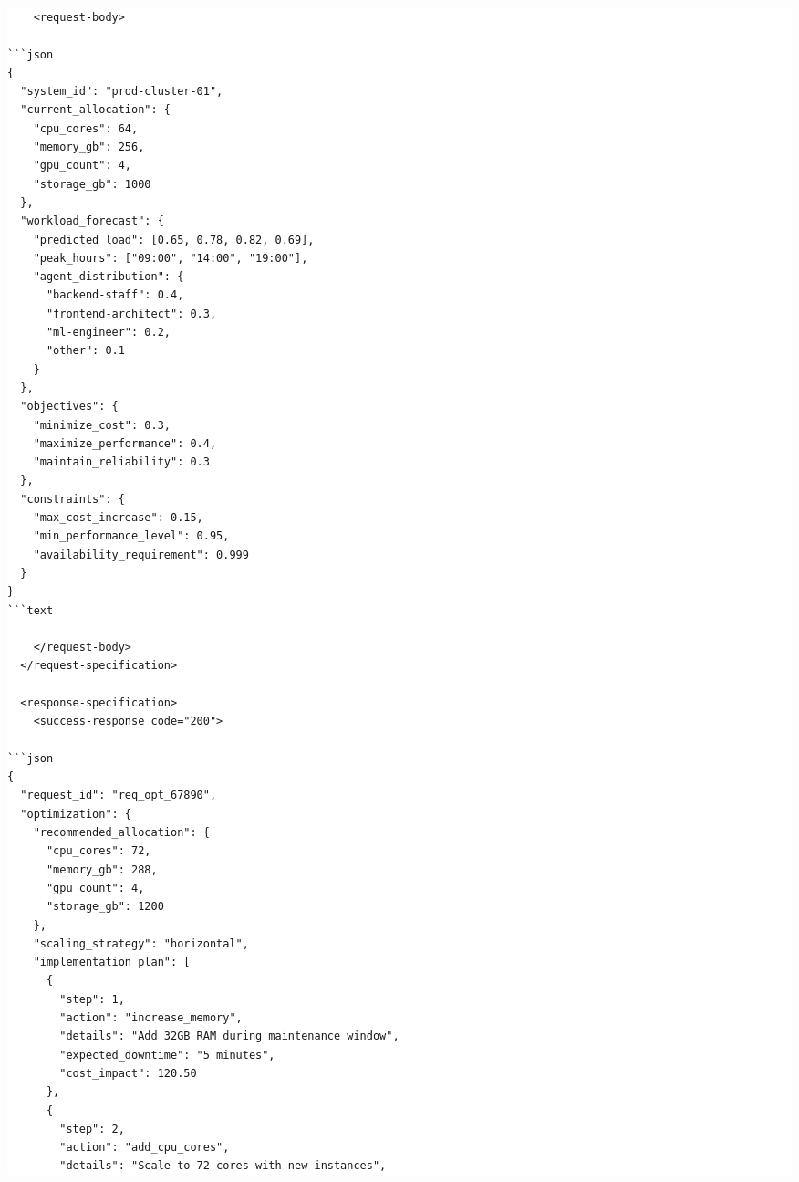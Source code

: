 ```text
    <request-body>

```json
{
  "system_id": "prod-cluster-01",
  "current_allocation": {
    "cpu_cores": 64,
    "memory_gb": 256,
    "gpu_count": 4,
    "storage_gb": 1000
  },
  "workload_forecast": {
    "predicted_load": [0.65, 0.78, 0.82, 0.69],
    "peak_hours": ["09:00", "14:00", "19:00"],
    "agent_distribution": {
      "backend-staff": 0.4,
      "frontend-architect": 0.3,
      "ml-engineer": 0.2,
      "other": 0.1
    }
  },
  "objectives": {
    "minimize_cost": 0.3,
    "maximize_performance": 0.4,
    "maintain_reliability": 0.3
  },
  "constraints": {
    "max_cost_increase": 0.15,
    "min_performance_level": 0.95,
    "availability_requirement": 0.999
  }
}
```text

    </request-body>
  </request-specification>

  <response-specification>
    <success-response code="200">

```json
{
  "request_id": "req_opt_67890",
  "optimization": {
    "recommended_allocation": {
      "cpu_cores": 72,
      "memory_gb": 288,
      "gpu_count": 4,
      "storage_gb": 1200
    },
    "scaling_strategy": "horizontal",
    "implementation_plan": [
      {
        "step": 1,
        "action": "increase_memory",
        "details": "Add 32GB RAM during maintenance window",
        "expected_downtime": "5 minutes",
        "cost_impact": 120.50
      },
      {
        "step": 2,
        "action": "add_cpu_cores",
        "details": "Scale to 72 cores with new instances",
```